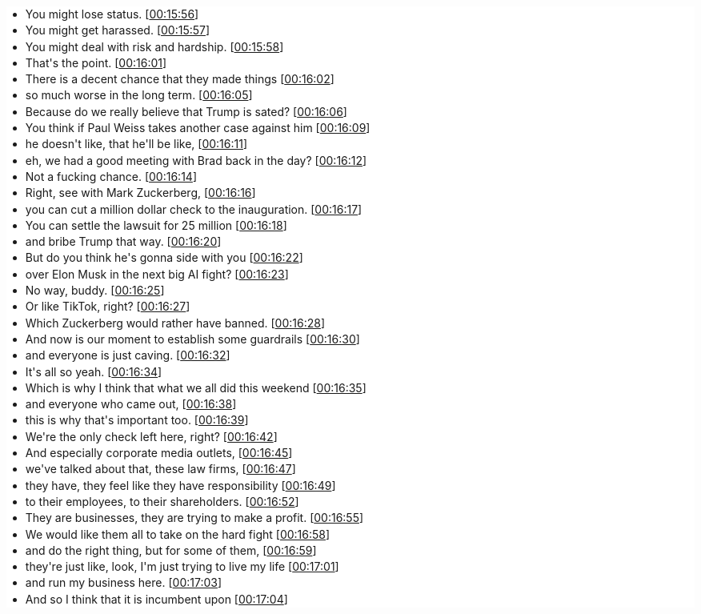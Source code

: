 *  You might lose status. [[00:15:56](https://www.youtube.com/watch?v=EU8hjR9ZrTY&t=956.86s)]
*  You might get harassed. [[00:15:57](https://www.youtube.com/watch?v=EU8hjR9ZrTY&t=957.96s)]
*  You might deal with risk and hardship. [[00:15:58](https://www.youtube.com/watch?v=EU8hjR9ZrTY&t=958.98s)]
*  That's the point. [[00:16:01](https://www.youtube.com/watch?v=EU8hjR9ZrTY&t=961.5s)]
*  There is a decent chance that they made things [[00:16:02](https://www.youtube.com/watch?v=EU8hjR9ZrTY&t=962.98s)]
*  so much worse in the long term. [[00:16:05](https://www.youtube.com/watch?v=EU8hjR9ZrTY&t=965.1s)]
*  Because do we really believe that Trump is sated? [[00:16:06](https://www.youtube.com/watch?v=EU8hjR9ZrTY&t=966.34s)]
*  You think if Paul Weiss takes another case against him [[00:16:09](https://www.youtube.com/watch?v=EU8hjR9ZrTY&t=969.34s)]
*  he doesn't like, that he'll be like, [[00:16:11](https://www.youtube.com/watch?v=EU8hjR9ZrTY&t=971.26s)]
*  eh, we had a good meeting with Brad back in the day? [[00:16:12](https://www.youtube.com/watch?v=EU8hjR9ZrTY&t=972.5s)]
*  Not a fucking chance. [[00:16:14](https://www.youtube.com/watch?v=EU8hjR9ZrTY&t=974.34s)]
*  Right, see with Mark Zuckerberg, [[00:16:16](https://www.youtube.com/watch?v=EU8hjR9ZrTY&t=976.26s)]
*  you can cut a million dollar check to the inauguration. [[00:16:17](https://www.youtube.com/watch?v=EU8hjR9ZrTY&t=977.0999999999999s)]
*  You can settle the lawsuit for 25 million [[00:16:18](https://www.youtube.com/watch?v=EU8hjR9ZrTY&t=978.6999999999999s)]
*  and bribe Trump that way. [[00:16:20](https://www.youtube.com/watch?v=EU8hjR9ZrTY&t=980.9399999999999s)]
*  But do you think he's gonna side with you [[00:16:22](https://www.youtube.com/watch?v=EU8hjR9ZrTY&t=982.3s)]
*  over Elon Musk in the next big AI fight? [[00:16:23](https://www.youtube.com/watch?v=EU8hjR9ZrTY&t=983.5799999999999s)]
*  No way, buddy. [[00:16:25](https://www.youtube.com/watch?v=EU8hjR9ZrTY&t=985.9799999999999s)]
*  Or like TikTok, right? [[00:16:27](https://www.youtube.com/watch?v=EU8hjR9ZrTY&t=987.54s)]
*  Which Zuckerberg would rather have banned. [[00:16:28](https://www.youtube.com/watch?v=EU8hjR9ZrTY&t=988.9799999999999s)]
*  And now is our moment to establish some guardrails [[00:16:30](https://www.youtube.com/watch?v=EU8hjR9ZrTY&t=990.8199999999999s)]
*  and everyone is just caving. [[00:16:32](https://www.youtube.com/watch?v=EU8hjR9ZrTY&t=992.9s)]
*  It's all so yeah. [[00:16:34](https://www.youtube.com/watch?v=EU8hjR9ZrTY&t=994.9799999999999s)]
*  Which is why I think that what we all did this weekend [[00:16:35](https://www.youtube.com/watch?v=EU8hjR9ZrTY&t=995.8199999999999s)]
*  and everyone who came out, [[00:16:38](https://www.youtube.com/watch?v=EU8hjR9ZrTY&t=998.12s)]
*  this is why that's important too. [[00:16:39](https://www.youtube.com/watch?v=EU8hjR9ZrTY&t=999.66s)]
*  We're the only check left here, right? [[00:16:42](https://www.youtube.com/watch?v=EU8hjR9ZrTY&t=1002.5s)]
*  And especially corporate media outlets, [[00:16:45](https://www.youtube.com/watch?v=EU8hjR9ZrTY&t=1005.38s)]
*  we've talked about that, these law firms, [[00:16:47](https://www.youtube.com/watch?v=EU8hjR9ZrTY&t=1007.5s)]
*  they have, they feel like they have responsibility [[00:16:49](https://www.youtube.com/watch?v=EU8hjR9ZrTY&t=1009.14s)]
*  to their employees, to their shareholders. [[00:16:52](https://www.youtube.com/watch?v=EU8hjR9ZrTY&t=1012.86s)]
*  They are businesses, they are trying to make a profit. [[00:16:55](https://www.youtube.com/watch?v=EU8hjR9ZrTY&t=1015.7s)]
*  We would like them all to take on the hard fight [[00:16:58](https://www.youtube.com/watch?v=EU8hjR9ZrTY&t=1018.0400000000001s)]
*  and do the right thing, but for some of them, [[00:16:59](https://www.youtube.com/watch?v=EU8hjR9ZrTY&t=1019.82s)]
*  they're just like, look, I'm just trying to live my life [[00:17:01](https://www.youtube.com/watch?v=EU8hjR9ZrTY&t=1021.3000000000001s)]
*  and run my business here. [[00:17:03](https://www.youtube.com/watch?v=EU8hjR9ZrTY&t=1023.6s)]
*  And so I think that it is incumbent upon [[00:17:04](https://www.youtube.com/watch?v=EU8hjR9ZrTY&t=1024.56s)]